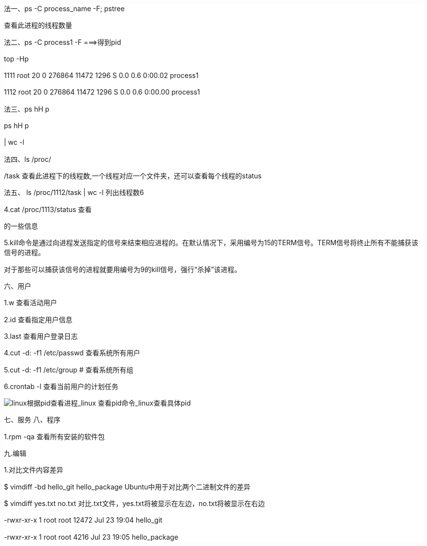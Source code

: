 法一、ps -C process_name -F; pstree

查看此进程的线程数量

法二、ps -C process1 -F ===>得到pid

top -Hp

1111 root 20 0 276864 11472 1296 S 0.0 0.6 0:00.02 process1

1112 root 20 0 276864 11472 1296 S 0.0 0.6 0:00.00 process1

法三、ps hH p

ps hH p

| wc -l

法四、ls /proc/

/task 查看此进程下的线程数,一个线程对应一个文件夹，还可以查看每个线程的status

法五、 ls /proc/1112/task | wc -l 列出线程数6

4.cat /proc/1113/status 查看

的一些信息

5.kill命令是通过向进程发送指定的信号来结束相应进程的。在默认情况下，采用编号为15的TERM信号。TERM信号将终止所有不能捕获该信号的进程。

对于那些可以捕获该信号的进程就要用编号为9的kill信号，强行“杀掉”该进程。

六、用户

1.w 查看活动用户

2.id 查看指定用户信息

3.last 查看用户登录日志

4.cut -d: -f1 /etc/passwd 查看系统所有用户

5.cut -d: -f1 /etc/group # 查看系统所有组

6.crontab -l 查看当前用户的计划任务

![linux根据pid查看进程_linux 查看pid命令_linux查看具体pid](https://www.linuxcool.com/wp-content/uploads/2023/01/1675002797874_1.png)

七、服务 八、程序

1.rpm -qa 查看所有安装的软件包

九.编辑

1.对比文件内容差异

$ vimdiff -bd hello_git hello_package Ubuntu中用于对比两个二进制文件的差异

$ vimdiff yes.txt no.txt 对比.txt文件，yes.txt将被显示在左边，no.txt将被显示在右边

-rwxr-xr-x 1 root root 12472 Jul 23 19:04 hello_git

-rwxr-xr-x 1 root root 4216 Jul 23 19:05 hello_package

